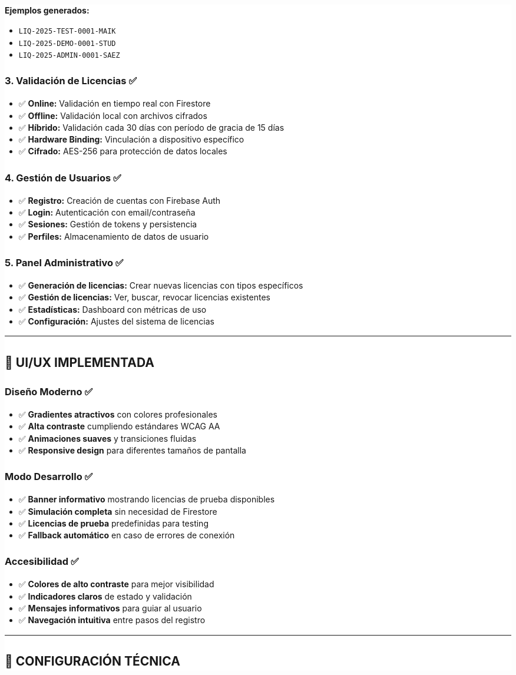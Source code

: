 **Ejemplos generados:**
- `LIQ-2025-TEST-0001-MAIK`
- `LIQ-2025-DEMO-0001-STUD`
- `LIQ-2025-ADMIN-0001-SAEZ`

### 3. Validación de Licencias ✅
- ✅ **Online:** Validación en tiempo real con Firestore
- ✅ **Offline:** Validación local con archivos cifrados
- ✅ **Híbrido:** Validación cada 30 días con período de gracia de 15 días
- ✅ **Hardware Binding:** Vinculación a dispositivo específico
- ✅ **Cifrado:** AES-256 para protección de datos locales

### 4. Gestión de Usuarios ✅
- ✅ **Registro:** Creación de cuentas con Firebase Auth
- ✅ **Login:** Autenticación con email/contraseña
- ✅ **Sesiones:** Gestión de tokens y persistencia
- ✅ **Perfiles:** Almacenamiento de datos de usuario

### 5. Panel Administrativo ✅
- ✅ **Generación de licencias:** Crear nuevas licencias con tipos específicos
- ✅ **Gestión de licencias:** Ver, buscar, revocar licencias existentes
- ✅ **Estadísticas:** Dashboard con métricas de uso
- ✅ **Configuración:** Ajustes del sistema de licencias

---

## 🎨 **UI/UX IMPLEMENTADA**

### Diseño Moderno ✅
- ✅ **Gradientes atractivos** con colores profesionales
- ✅ **Alta contraste** cumpliendo estándares WCAG AA
- ✅ **Animaciones suaves** y transiciones fluidas
- ✅ **Responsive design** para diferentes tamaños de pantalla

### Modo Desarrollo ✅
- ✅ **Banner informativo** mostrando licencias de prueba disponibles
- ✅ **Simulación completa** sin necesidad de Firestore
- ✅ **Licencias de prueba** predefinidas para testing
- ✅ **Fallback automático** en caso de errores de conexión

### Accesibilidad ✅
- ✅ **Colores de alto contraste** para mejor visibilidad
- ✅ **Indicadores claros** de estado y validación
- ✅ **Mensajes informativos** para guiar al usuario
- ✅ **Navegación intuitiva** entre pasos del registro

---

## 🔧 **CONFIGURACIÓN TÉCNICA**

